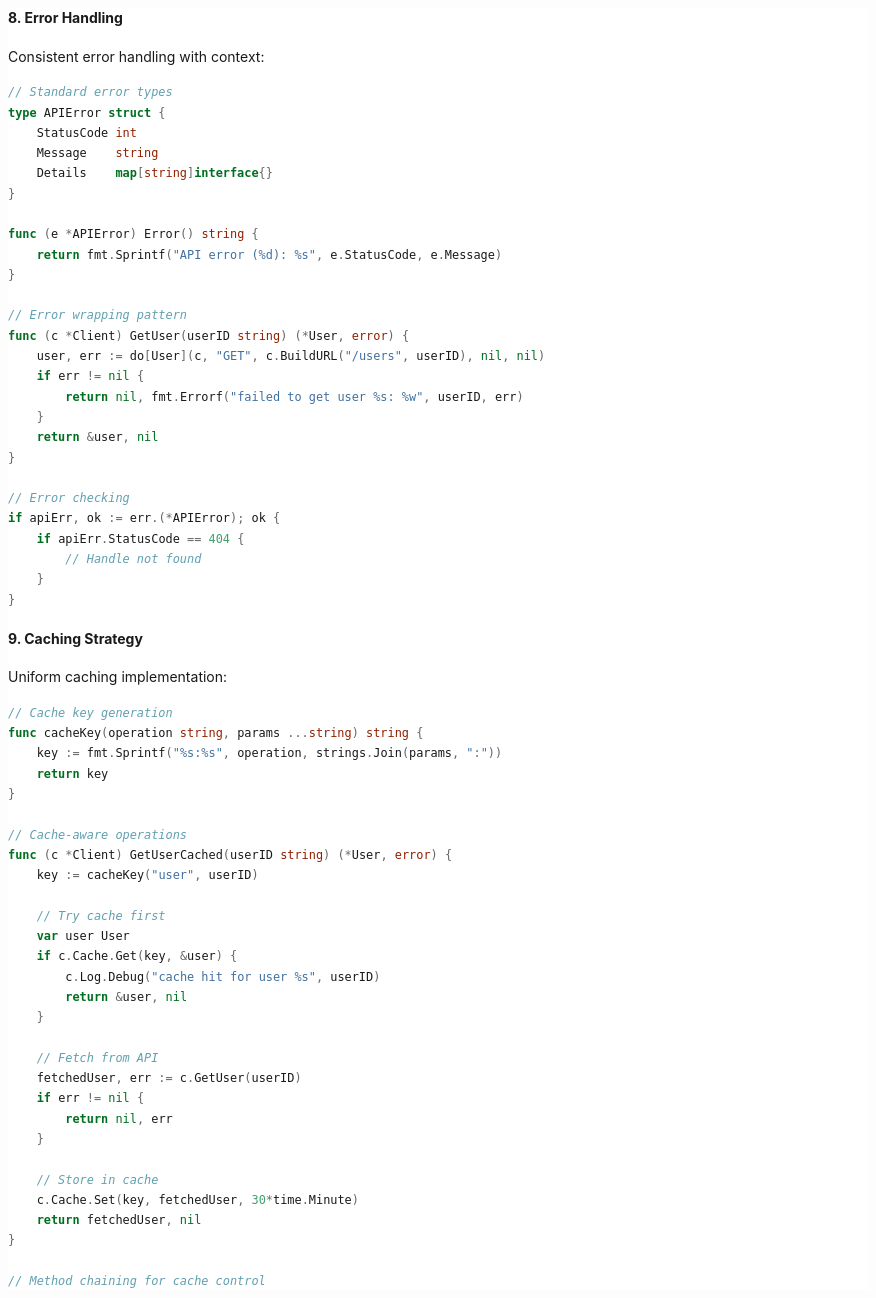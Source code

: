
#### 8. Error Handling
Consistent error handling with context:
```go
// Standard error types
type APIError struct {
    StatusCode int
    Message    string
    Details    map[string]interface{}
}

func (e *APIError) Error() string {
    return fmt.Sprintf("API error (%d): %s", e.StatusCode, e.Message)
}

// Error wrapping pattern
func (c *Client) GetUser(userID string) (*User, error) {
    user, err := do[User](c, "GET", c.BuildURL("/users", userID), nil, nil)
    if err != nil {
        return nil, fmt.Errorf("failed to get user %s: %w", userID, err)
    }
    return &user, nil
}

// Error checking
if apiErr, ok := err.(*APIError); ok {
    if apiErr.StatusCode == 404 {
        // Handle not found
    }
}
```

#### 9. Caching Strategy
Uniform caching implementation:
```go
// Cache key generation
func cacheKey(operation string, params ...string) string {
    key := fmt.Sprintf("%s:%s", operation, strings.Join(params, ":"))
    return key
}

// Cache-aware operations
func (c *Client) GetUserCached(userID string) (*User, error) {
    key := cacheKey("user", userID)

    // Try cache first
    var user User
    if c.Cache.Get(key, &user) {
        c.Log.Debug("cache hit for user %s", userID)
        return &user, nil
    }

    // Fetch from API
    fetchedUser, err := c.GetUser(userID)
    if err != nil {
        return nil, err
    }

    // Store in cache
    c.Cache.Set(key, fetchedUser, 30*time.Minute)
    return fetchedUser, nil
}

// Method chaining for cache control
```